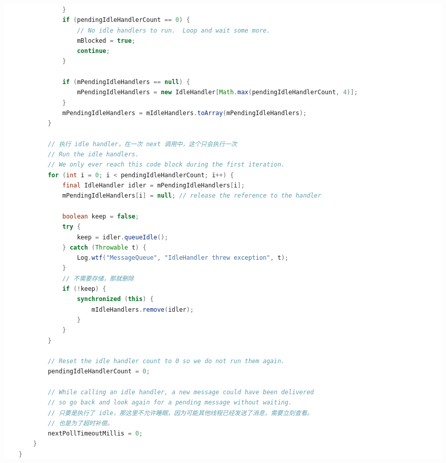 ```java
                }
                if (pendingIdleHandlerCount == 0) {
                    // No idle handlers to run.  Loop and wait some more.
                    mBlocked = true;
                    continue;
                }

                if (mPendingIdleHandlers == null) {
                    mPendingIdleHandlers = new IdleHandler[Math.max(pendingIdleHandlerCount, 4)];
                }
                mPendingIdleHandlers = mIdleHandlers.toArray(mPendingIdleHandlers);
            }

            // 执行 idle handler，在一次 next 调用中，这个只会执行一次
            // Run the idle handlers.
            // We only ever reach this code block during the first iteration.
            for (int i = 0; i < pendingIdleHandlerCount; i++) {
                final IdleHandler idler = mPendingIdleHandlers[i];
                mPendingIdleHandlers[i] = null; // release the reference to the handler

                boolean keep = false;
                try {
                    keep = idler.queueIdle();
                } catch (Throwable t) {
                    Log.wtf("MessageQueue", "IdleHandler threw exception", t);
                }
                // 不需要存储，那就删除
                if (!keep) {
                    synchronized (this) {
                        mIdleHandlers.remove(idler);
                    }
                }
            }

            // Reset the idle handler count to 0 so we do not run them again.
            pendingIdleHandlerCount = 0;

            // While calling an idle handler, a new message could have been delivered
            // so go back and look again for a pending message without waiting.
            // 只要是执行了 idle，那这里不允许睡眠，因为可能其他线程已经发送了消息，需要立刻查看。
            // 也是为了超时补偿。
            nextPollTimeoutMillis = 0;
        }
    }
```
